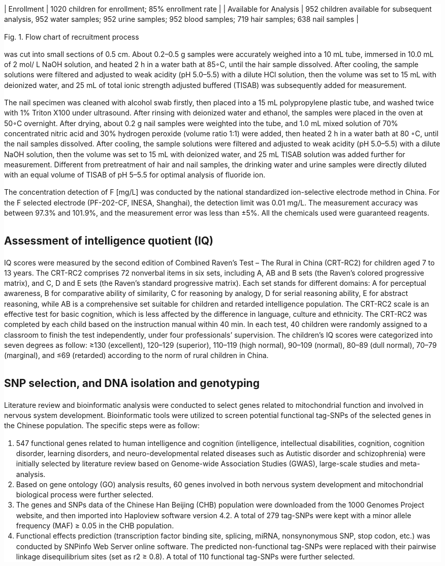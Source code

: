 | Enrollment | 1020 children for enrollment; 85% enrollment rate |
| Available for Analysis | 952 children available for subsequent analysis, 952 water samples; 952 urine samples; 952 blood samples; 719 hair samples; 638 nail samples |

Fig. 1. Flow chart of recruitment process

was cut into small sections of 0.5 cm. About 0.2–0.5 g samples were accurately weighed into a 10 mL tube, immersed in 10.0 mL of 2 mol/ L NaOH solution, and heated 2 h in a water bath at 85◦C, until the hair sample dissolved. After cooling, the sample solutions were filtered and adjusted to weak acidity (pH 5.0–5.5) with a dilute HCl solution, then the volume was set to 15 mL with deionized water, and 25 mL of total ionic strength adjusted buffered (TISAB) was subsequently added for measurement.

The nail specimen was cleaned with alcohol swab firstly, then placed into a 15 mL polypropylene plastic tube, and washed twice with 1% Triton X100 under ultrasound. After rinsing with deionized water and ethanol, the samples were placed in the oven at 50◦C overnight. After drying, about 0.2 g nail samples were weighted into the tube, and 1.0 mL mixed solution of 70% concentrated nitric acid and 30% hydrogen peroxide (volume ratio 1:1) were added, then heated 2 h in a water bath at 80 ◦C, until the nail samples dissolved. After cooling, the sample solutions were filtered and adjusted to weak acidity (pH 5.0–5.5) with a dilute NaOH solution, then the volume was set to 15 mL with deionized water, and 25 mL TISAB solution was added further for measurement. Different from pretreatment of hair and nail samples, the drinking water and urine samples were directly diluted with an equal volume of TISAB of pH 5–5.5 for optimal analysis of fluoride ion.

The concentration detection of F [mg/L] was conducted by the national standardized ion-selective electrode method in China. For the F selected electrode (PF-202-CF, INESA, Shanghai), the detection limit was 0.01 mg/L. The measurement accuracy was between 97.3% and 101.9%, and the measurement error was less than ±5%. All the chemicals used were guaranteed reagents.

## Assessment of intelligence quotient (IQ)

IQ scores were measured by the second edition of Combined Raven’s Test – The Rural in China (CRT-RC2) for children aged 7 to 13 years. The CRT-RC2 comprises 72 nonverbal items in six sets, including A, AB and B sets (the Raven’s colored progressive matrix), and C, D and E sets (the Raven’s standard progressive matrix). Each set stands for different domains: A for perceptual awareness, B for comparative ability of similarity, C for reasoning by analogy, D for serial reasoning ability, E for abstract reasoning, while AB is a comprehensive set suitable for children and retarded intelligence population. The CRT-RC2 scale is an effective test for basic cognition, which is less affected by the difference in language, culture and ethnicity. The CRT-RC2 was completed by each child based on the instruction manual within 40 min. In each test, 40 children were randomly assigned to a classroom to finish the test independently, under four professionals’ supervision. The children’s IQ scores were categorized into seven degrees as follow: ≥130 (excellent), 120–129 (superior), 110–119 (high normal), 90–109 (normal), 80–89 (dull normal), 70–79 (marginal), and ≤69 (retarded) according to the norm of rural children in China.

## SNP selection, and DNA isolation and genotyping

Literature review and bioinformatic analysis were conducted to select genes related to mitochondrial function and involved in nervous system development. Bioinformatic tools were utilized to screen potential functional tag-SNPs of the selected genes in the Chinese population. The specific steps were as follow:
1. 547 functional genes related to human intelligence and cognition (intelligence, intellectual disabilities, cognition, cognition disorder, learning disorders, and neuro-developmental related diseases such as Autistic disorder and schizophrenia) were initially selected by literature review based on Genome-wide Association Studies (GWAS), large-scale studies and meta-analysis.
2. Based on gene ontology (GO) analysis results, 60 genes involved in both nervous system development and mitochondrial biological process were further selected.
3. The genes and SNPs data of the Chinese Han Beijing (CHB) population were downloaded from the 1000 Genomes Project website, and then imported into Haploview software version 4.2. A total of 279 tag-SNPs were kept with a minor allele frequency (MAF) ≥ 0.05 in the CHB population.
4. Functional effects prediction (transcription factor binding site, splicing, miRNA, nonsynonymous SNP, stop codon, etc.) was conducted by SNPinfo Web Server online software. The predicted non-functional tag-SNPs were replaced with their pairwise linkage disequilibrium sites (set as r2 ≥ 0.8). A total of 110 functional tag-SNPs were further selected.